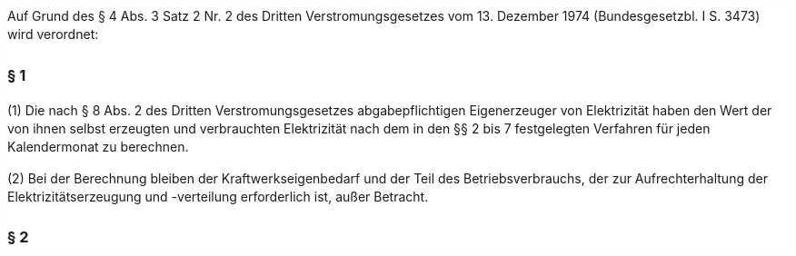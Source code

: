 <div>

<div class="jnhtml">

<div>

<div class="jurAbsatz">

Auf Grund des § 4 Abs. 3 Satz 2 Nr. 2 des Dritten Verstromungsgesetzes
vom 13. Dezember 1974 (Bundesgesetzbl. I S. 3473) wird verordnet:

</div>

</div>

</div>

</div>

<span id="BJNR037010974BJNE000201308.html"></span>

### § 1  

<div>

<div class="jnhtml">

<div>

<div class="jurAbsatz">

(1) Die nach § 8 Abs. 2 des Dritten Verstromungsgesetzes
abgabepflichtigen Eigenerzeuger von Elektrizität haben den Wert der von
ihnen selbst erzeugten und verbrauchten Elektrizität nach dem in den §§
2 bis 7 festgelegten Verfahren für jeden Kalendermonat zu berechnen.

</div>

<div class="jurAbsatz">

(2) Bei der Berechnung bleiben der Kraftwerkseigenbedarf und der Teil
des Betriebsverbrauchs, der zur Aufrechterhaltung der
Elektrizitätserzeugung und -verteilung erforderlich ist, außer
Betracht.

</div>

</div>

</div>

</div>

<span id="BJNR037010974BJNE000306118.html"></span>

### § 2  

<div>

<div class="jnhtml">

<div>
